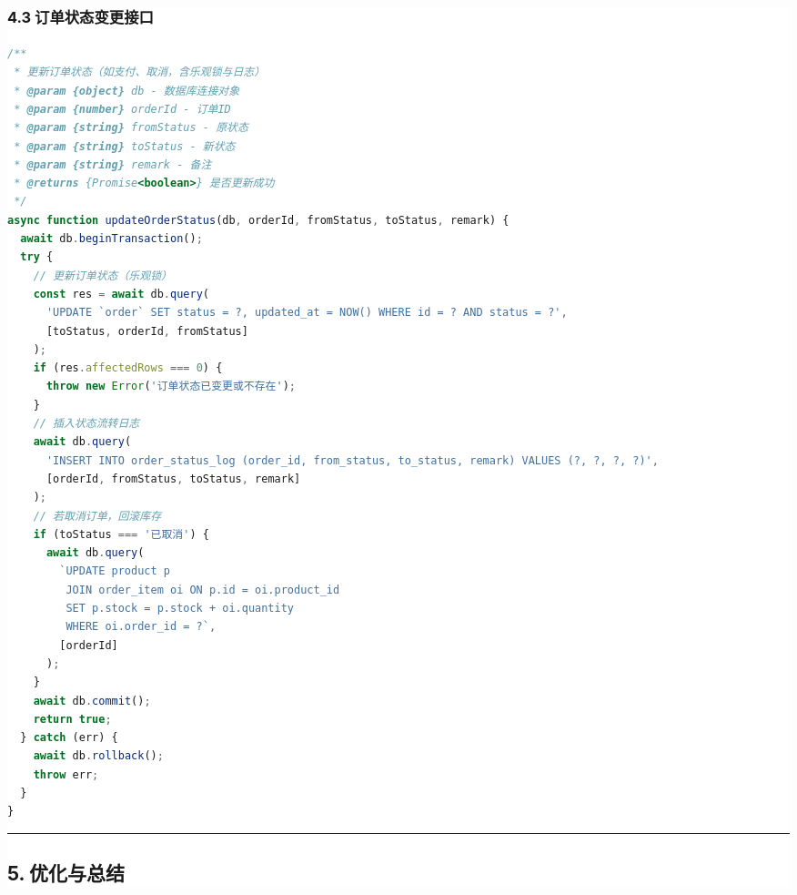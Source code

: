 
### 4.3 订单状态变更接口

```js
/**
 * 更新订单状态（如支付、取消，含乐观锁与日志）
 * @param {object} db - 数据库连接对象
 * @param {number} orderId - 订单ID
 * @param {string} fromStatus - 原状态
 * @param {string} toStatus - 新状态
 * @param {string} remark - 备注
 * @returns {Promise<boolean>} 是否更新成功
 */
async function updateOrderStatus(db, orderId, fromStatus, toStatus, remark) {
  await db.beginTransaction();
  try {
    // 更新订单状态（乐观锁）
    const res = await db.query(
      'UPDATE `order` SET status = ?, updated_at = NOW() WHERE id = ? AND status = ?',
      [toStatus, orderId, fromStatus]
    );
    if (res.affectedRows === 0) {
      throw new Error('订单状态已变更或不存在');
    }
    // 插入状态流转日志
    await db.query(
      'INSERT INTO order_status_log (order_id, from_status, to_status, remark) VALUES (?, ?, ?, ?)',
      [orderId, fromStatus, toStatus, remark]
    );
    // 若取消订单，回滚库存
    if (toStatus === '已取消') {
      await db.query(
        `UPDATE product p
         JOIN order_item oi ON p.id = oi.product_id
         SET p.stock = p.stock + oi.quantity
         WHERE oi.order_id = ?`,
        [orderId]
      );
    }
    await db.commit();
    return true;
  } catch (err) {
    await db.rollback();
    throw err;
  }
}
```

---

## 5. 优化与总结

